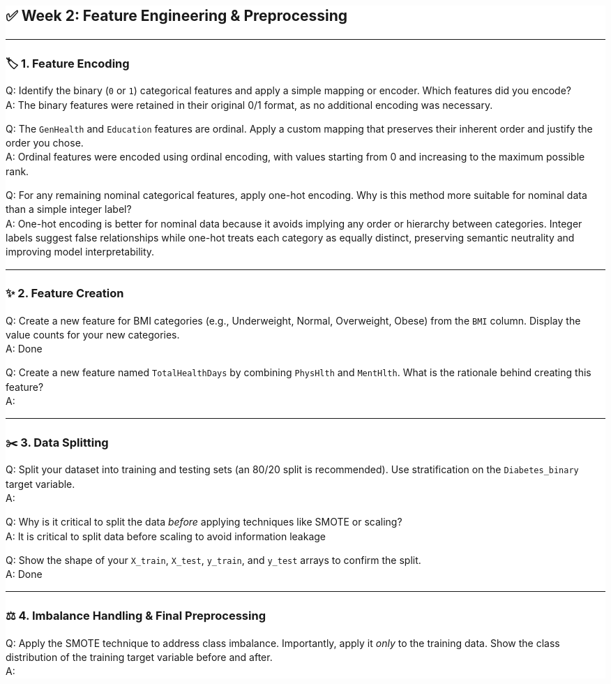 
## ✅ Week 2: Feature Engineering & Preprocessing

---
### 🏷️ 1. Feature Encoding

Q: Identify the binary (`0` or `1`) categorical features and apply a simple mapping or encoder. Which features did you encode?  
A:  The binary features were retained in their original 0/1 format, as no additional encoding was necessary.

Q: The `GenHealth` and `Education` features are ordinal. Apply a custom mapping that preserves their inherent order and justify the order you chose.  
A:  Ordinal features were encoded using ordinal encoding, with values starting from 0 and increasing to the maximum possible rank.

Q: For any remaining nominal categorical features, apply one-hot encoding. Why is this method more suitable for nominal data than a simple integer label?  
A: One-hot encoding is better for nominal data because it avoids implying any order or hierarchy between categories. Integer labels suggest false relationships  while one-hot treats each category as equally distinct, preserving semantic neutrality and improving model interpretability.


---
### ✨ 2. Feature Creation

Q: Create a new feature for BMI categories (e.g., Underweight, Normal, Overweight, Obese) from the `BMI` column. Display the value counts for your new categories.  
A:  Done

Q: Create a new feature named `TotalHealthDays` by combining `PhysHlth` and `MentHlth`. What is the rationale behind creating this feature?  
A:  

---

### ✂️ 3. Data Splitting

Q: Split your dataset into training and testing sets (an 80/20 split is recommended). Use stratification on the `Diabetes_binary` target variable.  
A:  

Q: Why is it critical to split the data *before* applying techniques like SMOTE or scaling?  
A:  It is critical to split data before scaling to avoid information leakage

Q: Show the shape of your `X_train`, `X_test`, `y_train`, and `y_test` arrays to confirm the split.  
A:  Done

---

### ⚖️ 4. Imbalance Handling & Final Preprocessing

Q: Apply the SMOTE technique to address class imbalance. Importantly, apply it *only* to the training data. Show the class distribution of the training target variable before and after.  
A:  
